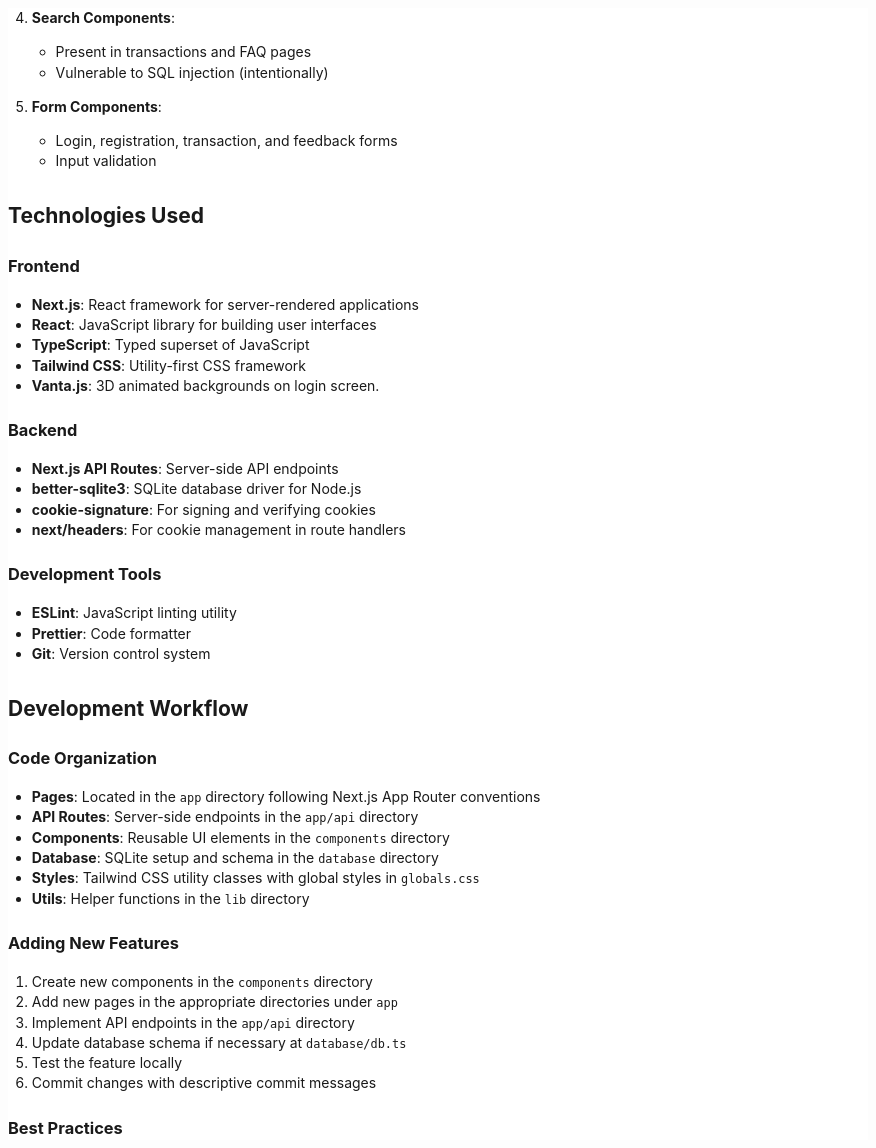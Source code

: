 4. **Search Components**:
   - Present in transactions and FAQ pages
   - Vulnerable to SQL injection (intentionally)

5. **Form Components**:
   - Login, registration, transaction, and feedback forms
   - Input validation

## Technologies Used

### Frontend
- **Next.js**: React framework for server-rendered applications
- **React**: JavaScript library for building user interfaces
- **TypeScript**: Typed superset of JavaScript
- **Tailwind CSS**: Utility-first CSS framework
- **Vanta.js**: 3D animated backgrounds on login screen.

### Backend
- **Next.js API Routes**: Server-side API endpoints
- **better-sqlite3**: SQLite database driver for Node.js
- **cookie-signature**: For signing and verifying cookies
- **next/headers**: For cookie management in route handlers

### Development Tools
- **ESLint**: JavaScript linting utility
- **Prettier**: Code formatter
- **Git**: Version control system

## Development Workflow

### Code Organization

- **Pages**: Located in the `app` directory following Next.js App Router conventions
- **API Routes**: Server-side endpoints in the `app/api` directory
- **Components**: Reusable UI elements in the `components` directory
- **Database**: SQLite setup and schema in the `database` directory
- **Styles**: Tailwind CSS utility classes with global styles in `globals.css`
- **Utils**: Helper functions in the `lib` directory

### Adding New Features

1. Create new components in the `components` directory
2. Add new pages in the appropriate directories under `app`
3. Implement API endpoints in the `app/api` directory
4. Update database schema if necessary at `database/db.ts`
5. Test the feature locally
6. Commit changes with descriptive commit messages

### Best Practices
